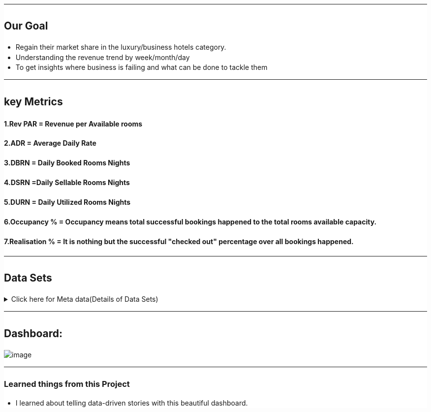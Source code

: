 ***

## Our Goal

- Regain their market share in the luxury/business hotels category.
- Understanding the revenue trend by week/month/day
- To get insights where business is failing and what can be done to tackle them

***

## key Metrics

#### 1.Rev PAR = Revenue per Available rooms

#### 2.ADR = Average Daily Rate

#### 3.DBRN = Daily Booked Rooms Nights

#### 4.DSRN =Daily Sellable Rooms Nights

#### 5.DURN = Daily Utilized Rooms Nights

#### 6.Occupancy  % = Occupancy means total successful bookings happened to the total rooms available capacity.

#### 7.Realisation % =  It is nothing but the successful "checked out" percentage over all bookings happened.

*** 

## Data Sets

<details><summary>
 Click here for Meta data(Details of Data Sets)

</summary></details> 

***


## Dashboard:

<img width="800" alt="image" 
  src="https://github.com/rajeshkumar1312/Hospitality-Revenue-Analysis/blob/main/report/Hospitality%20challenge%20by%20codebasics-sep_page-0001.jpg"> 

***

### Learned things from this Project

- I learned about telling data-driven stories with this beautiful dashboard.
